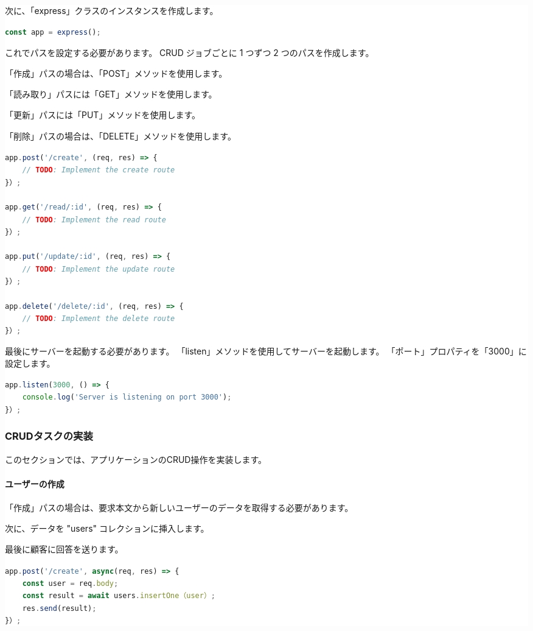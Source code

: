 次に、「express」クラスのインスタンスを作成します。

```javascript
const app = express();
```

これでパスを設定する必要があります。 CRUD ジョブごとに 1 つずつ 2 つのパスを作成します。

「作成」パスの場合は、「POST」メソッドを使用します。

「読み取り」パスには「GET」メソッドを使用します。

「更新」パスには「PUT」メソッドを使用します。

「削除」パスの場合は、「DELETE」メソッドを使用します。

```javascript
app.post('/create', (req, res) => {
    // TODO: Implement the create route
}）;

app.get('/read/:id', (req, res) => {
    // TODO: Implement the read route
}）;

app.put('/update/:id', (req, res) => {
    // TODO: Implement the update route
}）;

app.delete('/delete/:id', (req, res) => {
    // TODO: Implement the delete route
}）;
```

最後にサーバーを起動する必要があります。 「listen」メソッドを使用してサーバーを起動します。 「ポート」プロパティを「3000」に設定します。

```javascript
app.listen(3000, () => {
    console.log('Server is listening on port 3000');
}）;
```

### CRUDタスクの実装

このセクションでは、アプリケーションのCRUD操作を実装します。

#### ユーザーの作成

「作成」パスの場合は、要求本文から新しいユーザーのデータを取得する必要があります。

次に、データを "users" コレクションに挿入します。

最後に顧客に回答を送ります。

```javascript
app.post('/create', async(req, res) => {
    const user = req.body;
    const result = await users.insertOne（user）;
    res.send(result);
}）;
```
